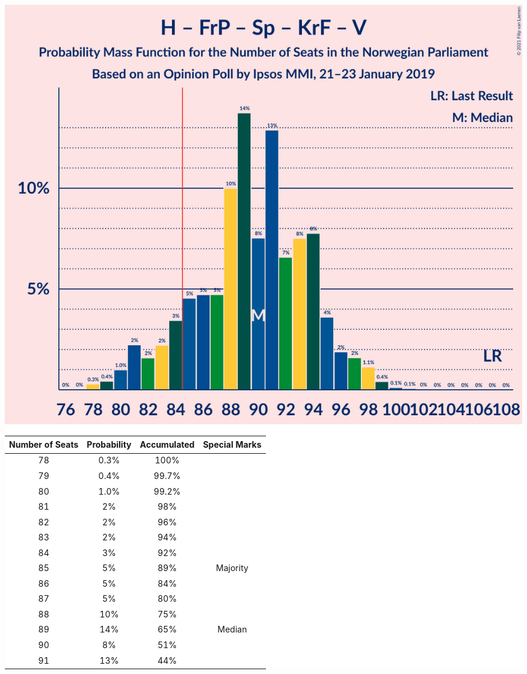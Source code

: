 ![Graph with seats probability mass function not yet produced](2019-01-23-IpsosMMI-coalitions-seats-pmf-h–frp–sp–krf–v.png "Seats Probability Mass Function")

| Number of Seats | Probability | Accumulated | Special Marks |
|:---------------:|:-----------:|:-----------:|:-------------:|
| 78 | 0.3% | 100% |  |
| 79 | 0.4% | 99.7% |  |
| 80 | 1.0% | 99.2% |  |
| 81 | 2% | 98% |  |
| 82 | 2% | 96% |  |
| 83 | 2% | 94% |  |
| 84 | 3% | 92% |  |
| 85 | 5% | 89% | Majority |
| 86 | 5% | 84% |  |
| 87 | 5% | 80% |  |
| 88 | 10% | 75% |  |
| 89 | 14% | 65% | Median |
| 90 | 8% | 51% |  |
| 91 | 13% | 44% |  |
